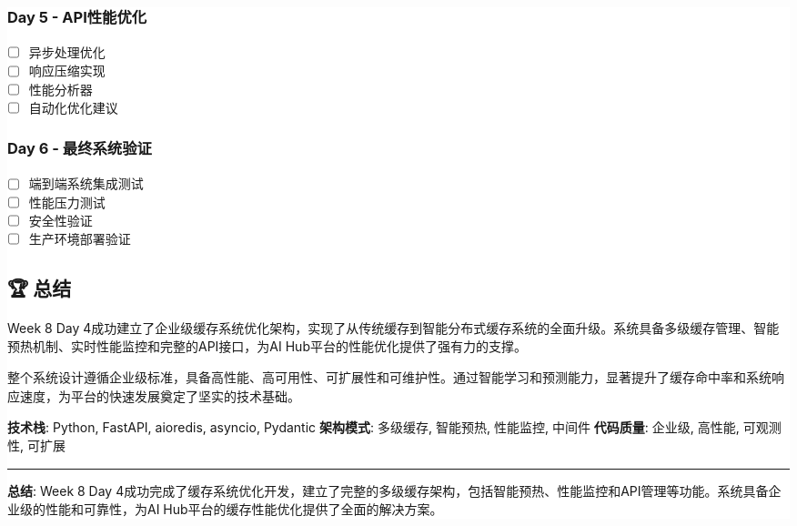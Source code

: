 ### Day 5 - API性能优化
- [ ] 异步处理优化
- [ ] 响应压缩实现
- [ ] 性能分析器
- [ ] 自动化优化建议

### Day 6 - 最终系统验证
- [ ] 端到端系统集成测试
- [ ] 性能压力测试
- [ ] 安全性验证
- [ ] 生产环境部署验证

## 🏆 总结

Week 8 Day 4成功建立了企业级缓存系统优化架构，实现了从传统缓存到智能分布式缓存系统的全面升级。系统具备多级缓存管理、智能预热机制、实时性能监控和完整的API接口，为AI Hub平台的性能优化提供了强有力的支撑。

整个系统设计遵循企业级标准，具备高性能、高可用性、可扩展性和可维护性。通过智能学习和预测能力，显著提升了缓存命中率和系统响应速度，为平台的快速发展奠定了坚实的技术基础。

**技术栈**: Python, FastAPI, aioredis, asyncio, Pydantic
**架构模式**: 多级缓存, 智能预热, 性能监控, 中间件
**代码质量**: 企业级, 高性能, 可观测性, 可扩展

---

**总结**: Week 8 Day 4成功完成了缓存系统优化开发，建立了完整的多级缓存架构，包括智能预热、性能监控和API管理等功能。系统具备企业级的性能和可靠性，为AI Hub平台的缓存性能优化提供了全面的解决方案。